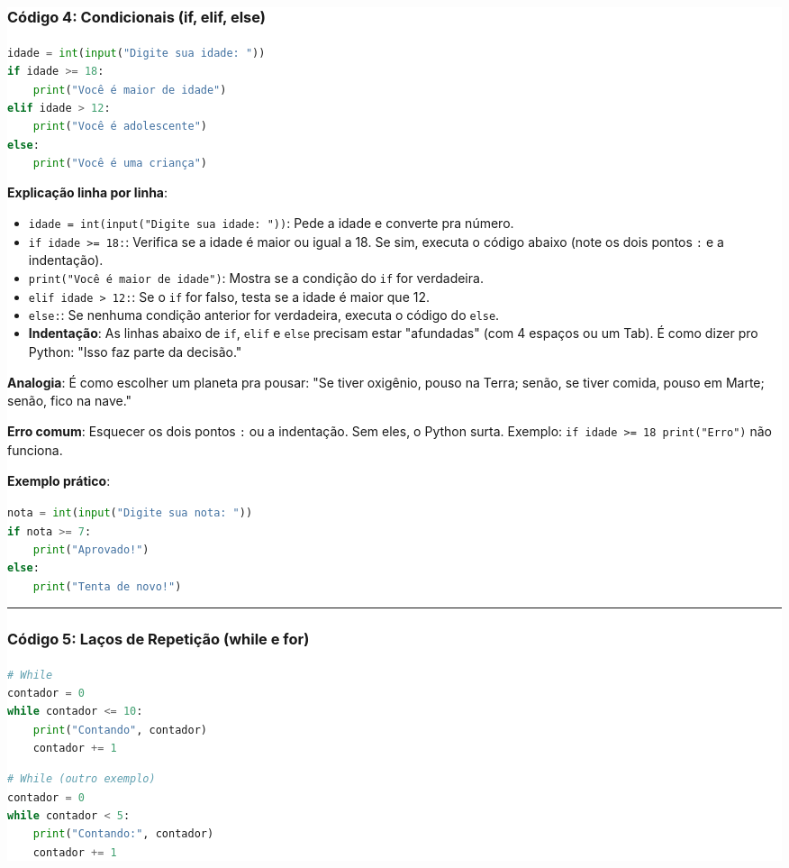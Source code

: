 ### Código 4: Condicionais (if, elif, else)
```python
idade = int(input("Digite sua idade: "))
if idade >= 18:
    print("Você é maior de idade")
elif idade > 12:
    print("Você é adolescente")
else:
    print("Você é uma criança")
```

**Explicação linha por linha**:
- `idade = int(input("Digite sua idade: "))`: Pede a idade e converte pra número.
- `if idade >= 18:`: Verifica se a idade é maior ou igual a 18. Se sim, executa o código abaixo (note os dois pontos `:` e a indentação).
- `print("Você é maior de idade")`: Mostra se a condição do `if` for verdadeira.
- `elif idade > 12:`: Se o `if` for falso, testa se a idade é maior que 12.
- `else:`: Se nenhuma condição anterior for verdadeira, executa o código do `else`.
- **Indentação**: As linhas abaixo de `if`, `elif` e `else` precisam estar "afundadas" (com 4 espaços ou um Tab). É como dizer pro Python: "Isso faz parte da decisão."

**Analogia**: É como escolher um planeta pra pousar: "Se tiver oxigênio, pouso na Terra; senão, se tiver comida, pouso em Marte; senão, fico na nave."

**Erro comum**: Esquecer os dois pontos `:` ou a indentação. Sem eles, o Python surta. Exemplo: `if idade >= 18 print("Erro")` não funciona.

**Exemplo prático**:
```python
nota = int(input("Digite sua nota: "))
if nota >= 7:
    print("Aprovado!")
else:
    print("Tenta de novo!")
```

---

### Código 5: Laços de Repetição (while e for)
```python
# While
contador = 0
while contador <= 10:
    print("Contando", contador)
    contador += 1
```

```python
# While (outro exemplo)
contador = 0
while contador < 5:
    print("Contando:", contador)
    contador += 1
```
